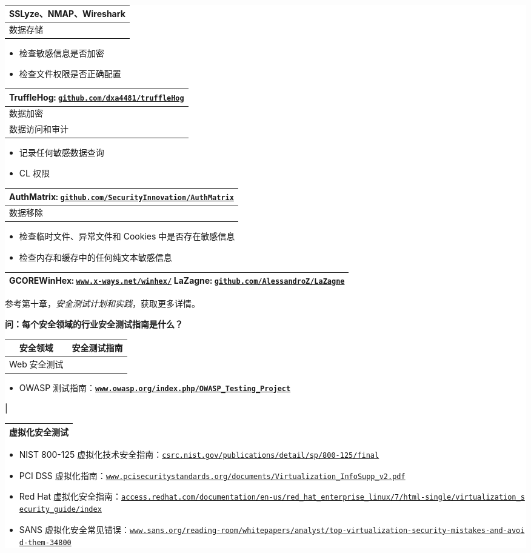 | SSLyze、NMAP、Wireshark |
| --- |
| 数据存储 |

+   检查敏感信息是否加密

+   检查文件权限是否正确配置

| TruffleHog: [`github.com/dxa4481/truffleHog`](https://github.com/dxa4481/truffleHog) |
| --- |
| 数据加密 | 不使用弱加密算法，如 MD5、RC4、Jackfish 和 Tripple DES | 代码扫描工具：[`github.com/floyd-fuh/crass/blob/master/grep-it.sh`](https://github.com/floyd-fuh/crass/blob/master/grep-it.sh) |
| 数据访问和审计 |

+   记录任何敏感数据查询

+   CL 权限

| AuthMatrix: [`github.com/SecurityInnovation/AuthMatrix`](https://github.com/SecurityInnovation/AuthMatrix) |
| --- |
| 数据移除 |

+   检查临时文件、异常文件和 Cookies 中是否存在敏感信息

+   检查内存和缓存中的任何纯文本敏感信息

| GCOREWinHex: [`www.x-ways.net/winhex/`](https://www.x-ways.net/winhex/) LaZagne: [`github.com/AlessandroZ/LaZagne`](https://github.com/AlessandroZ/LaZagne) |
| --- |

参考第十章，*安全测试计划和实践*，获取更多详情。

**问：每个安全领域的行业安全测试指南是什么？**

| **安全领域** | **安全测试指南** |
| --- | --- |
| Web 安全测试 |

+   OWASP 测试指南：**[`www.owasp.org/index.php/OWASP_Testing_Project`](https://www.owasp.org/index.php/OWASP_Testing_Project)**

|

| 虚拟化安全测试 |
| --- |

+   NIST 800-125 虚拟化技术安全指南：[`csrc.nist.gov/publications/detail/sp/800-125/final`](https://csrc.nist.gov/publications/detail/sp/800-125/final)

+   PCI DSS 虚拟化指南：[`www.pcisecuritystandards.org/documents/Virtualization_InfoSupp_v2.pdf`](https://www.pcisecuritystandards.org/documents/Virtualization_InfoSupp_v2.pdf)

+   Red Hat 虚拟化安全指南：[`access.redhat.com/documentation/en-us/red_hat_enterprise_linux/7/html-single/virtualization_security_guide/index`](https://access.redhat.com/documentation/en-us/red_hat_enterprise_linux/7/html-single/virtualization_security_guide/index)

+   SANS 虚拟化安全常见错误：[`www.sans.org/reading-room/whitepapers/analyst/top-virtualization-security-mistakes-and-avoid-them-34800`](https://www.sans.org/reading-room/whitepapers/analyst/top-virtualization-security-mistakes-and-avoid-them-34800)
